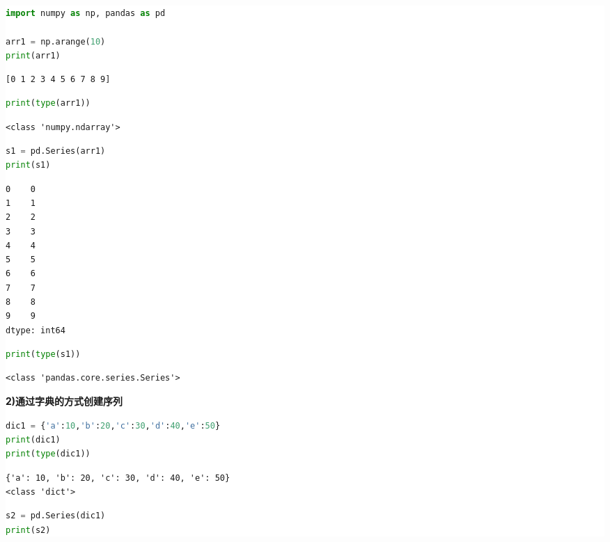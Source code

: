 
```python
import numpy as np, pandas as pd 

arr1 = np.arange(10) 
print(arr1)
```

    [0 1 2 3 4 5 6 7 8 9]



```python
print(type(arr1))
```

    <class 'numpy.ndarray'>



```python
s1 = pd.Series(arr1)
print(s1)
```

    0    0
    1    1
    2    2
    3    3
    4    4
    5    5
    6    6
    7    7
    8    8
    9    9
    dtype: int64



```python
print(type(s1))
```

    <class 'pandas.core.series.Series'>


**2)通过字典的方式创建序列**


```python
dic1 = {'a':10,'b':20,'c':30,'d':40,'e':50}
print(dic1)
print(type(dic1))
```

    {'a': 10, 'b': 20, 'c': 30, 'd': 40, 'e': 50}
    <class 'dict'>



```python
s2 = pd.Series(dic1)
print(s2)
```
